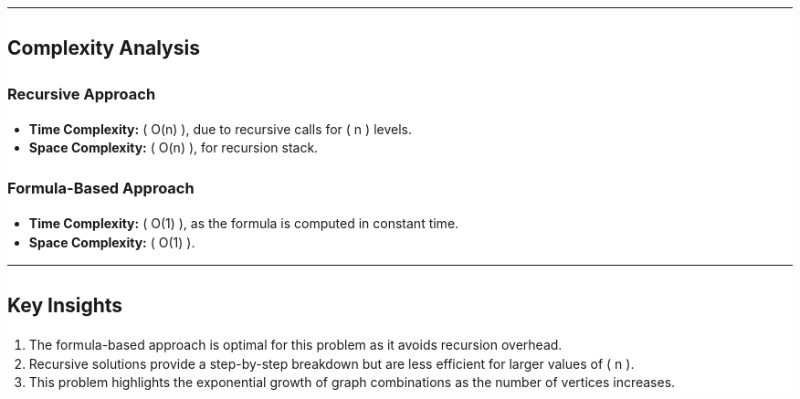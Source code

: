 ```java
```

---

## Complexity Analysis

### Recursive Approach

- **Time Complexity:** \( O(n) \), due to recursive calls for \( n \) levels.
- **Space Complexity:** \( O(n) \), for recursion stack.

### Formula-Based Approach

- **Time Complexity:** \( O(1) \), as the formula is computed in constant time.
- **Space Complexity:** \( O(1) \).

---

## Key Insights

1. The formula-based approach is optimal for this problem as it avoids recursion overhead.
2. Recursive solutions provide a step-by-step breakdown but are less efficient for larger values of \( n \).
3. This problem highlights the exponential growth of graph combinations as the number of vertices increases.
